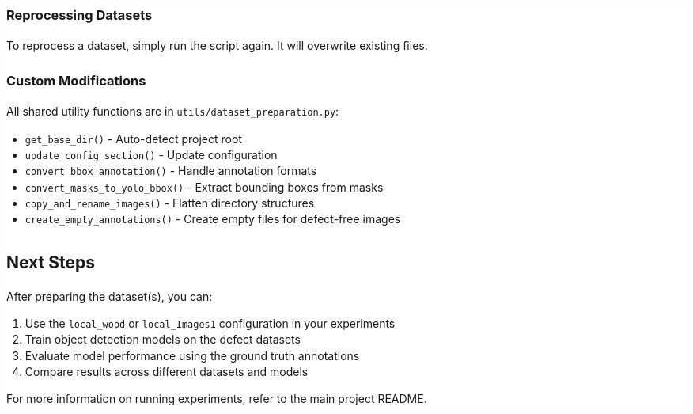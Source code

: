 ### Reprocessing Datasets

To reprocess a dataset, simply run the script again. It will overwrite existing files.

### Custom Modifications

All shared utility functions are in `utils/dataset_preparation.py`:
- `get_base_dir()` - Auto-detect project root
- `update_config_section()` - Update configuration
- `convert_bbox_annotation()` - Handle annotation formats
- `convert_masks_to_yolo_bbox()` - Extract bounding boxes from masks
- `copy_and_rename_images()` - Flatten directory structures
- `create_empty_annotations()` - Create empty files for defect-free images

## Next Steps

After preparing the dataset(s), you can:

1. Use the `local_wood` or `local_Images1` configuration in your experiments
2. Train object detection models on the defect datasets
3. Evaluate model performance using the ground truth annotations
4. Compare results across different datasets and models

For more information on running experiments, refer to the main project README.
